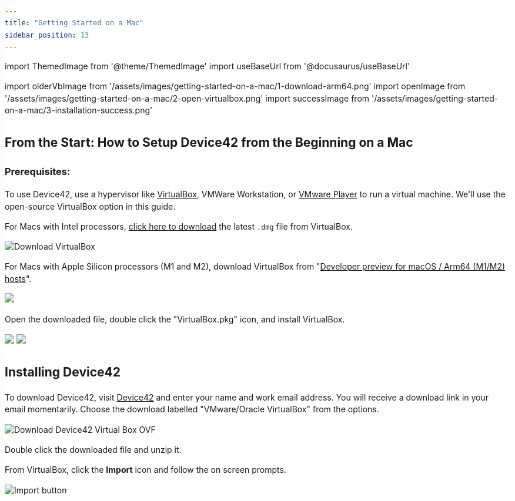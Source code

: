 ```yaml
---
title: "Getting Started on a Mac"
sidebar_position: 13
---
```


import ThemedImage from '@theme/ThemedImage'
import useBaseUrl from '@docusaurus/useBaseUrl'

import olderVbImage from '/assets/images/getting-started-on-a-mac/1-download-arm64.png'
import openImage from '/assets/images/getting-started-on-a-mac/2-open-virtualbox.png'
import successImage from '/assets/images/getting-started-on-a-mac/3-installation-success.png'

## From the Start: How to Setup Device42 from the Beginning on a Mac

### Prerequisites:

To use Device42, use a hypervisor like [VirtualBox](https://www.virtualbox.org), VMWare Workstation, or [VMware Player](https://www.vmware.com/content/vmware/vmware-published-sites/us/products/desktop-hypervisor.html.html.html) to run a virtual machine. We'll use the open-source VirtualBox option in this guide.

For Macs with Intel processors, [click here to download](https://www.virtualbox.org/wiki/Downloads) the latest `.dmg` file from VirtualBox.

![Download VirtualBox](/assets/images/getting-started-on-a-mac/1-download-intel.png)

For Macs with Apple Silicon processors (M1 and M2), download VirtualBox from "[​Developer preview for macOS / Arm64 (M1/M2) hosts](https://www.virtualbox.org/wiki/Download_Old_Builds_7_0)".

<img src={olderVbImage} width="70%"/>

Open the downloaded file, double click the "VirtualBox.pkg" icon, and install VirtualBox.

<img src={openImage} width="70%"/>

<img src={successImage} width="70%"/>

## Installing Device42

To download Device42, visit [Device42](https://www.device42.com/download/) and enter your name and work email address. You will receive a download link in your email momentarily. Choose the download labelled "VMware/Oracle VirtualBox" from the options.

![Download Device42 Virtual Box OVF](/assets/images/getting-started-on-a-mac/4-software-download.png)

Double click the downloaded file and unzip it.

From VirtualBox, click the **Import** icon and follow the on screen prompts. 

![Import button](/assets/images/getting-started-on-a-mac/8-import-button.png)
